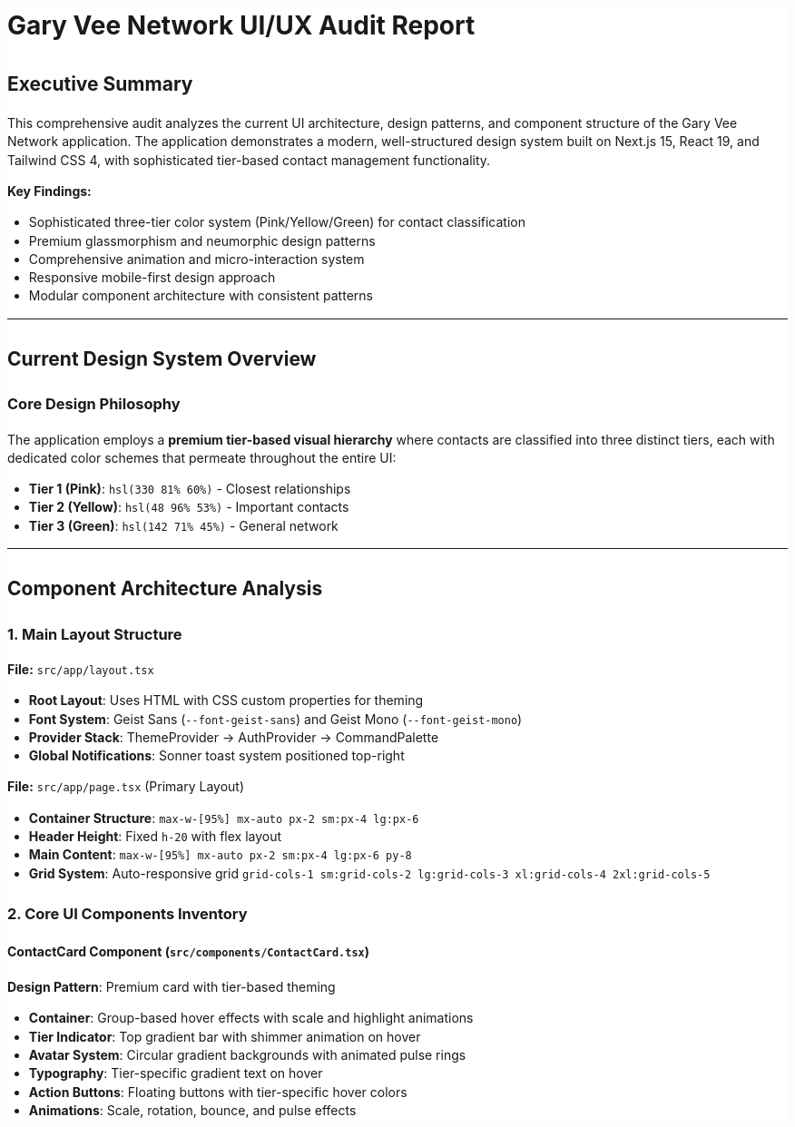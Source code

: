 # Gary Vee Network UI/UX Audit Report

## Executive Summary

This comprehensive audit analyzes the current UI architecture, design patterns, and component structure of the Gary Vee Network application. The application demonstrates a modern, well-structured design system built on Next.js 15, React 19, and Tailwind CSS 4, with sophisticated tier-based contact management functionality.

**Key Findings:**
- Sophisticated three-tier color system (Pink/Yellow/Green) for contact classification
- Premium glassmorphism and neumorphic design patterns
- Comprehensive animation and micro-interaction system
- Responsive mobile-first design approach
- Modular component architecture with consistent patterns

---

## Current Design System Overview

### Core Design Philosophy
The application employs a **premium tier-based visual hierarchy** where contacts are classified into three distinct tiers, each with dedicated color schemes that permeate throughout the entire UI:

- **Tier 1 (Pink)**: `hsl(330 81% 60%)` - Closest relationships
- **Tier 2 (Yellow)**: `hsl(48 96% 53%)` - Important contacts  
- **Tier 3 (Green)**: `hsl(142 71% 45%)` - General network

---

## Component Architecture Analysis

### 1. Main Layout Structure

**File:** `src/app/layout.tsx`
- **Root Layout**: Uses HTML with CSS custom properties for theming
- **Font System**: Geist Sans (`--font-geist-sans`) and Geist Mono (`--font-geist-mono`)
- **Provider Stack**: ThemeProvider → AuthProvider → CommandPalette
- **Global Notifications**: Sonner toast system positioned top-right

**File:** `src/app/page.tsx` (Primary Layout)
- **Container Structure**: `max-w-[95%] mx-auto px-2 sm:px-4 lg:px-6`
- **Header Height**: Fixed `h-20` with flex layout
- **Main Content**: `max-w-[95%] mx-auto px-2 sm:px-4 lg:px-6 py-8`
- **Grid System**: Auto-responsive grid `grid-cols-1 sm:grid-cols-2 lg:grid-cols-3 xl:grid-cols-4 2xl:grid-cols-5`

### 2. Core UI Components Inventory

#### ContactCard Component (`src/components/ContactCard.tsx`)
**Design Pattern**: Premium card with tier-based theming
- **Container**: Group-based hover effects with scale and highlight animations
- **Tier Indicator**: Top gradient bar with shimmer animation on hover
- **Avatar System**: Circular gradient backgrounds with animated pulse rings
- **Typography**: Tier-specific gradient text on hover
- **Action Buttons**: Floating buttons with tier-specific hover colors
- **Animations**: Scale, rotation, bounce, and pulse effects
